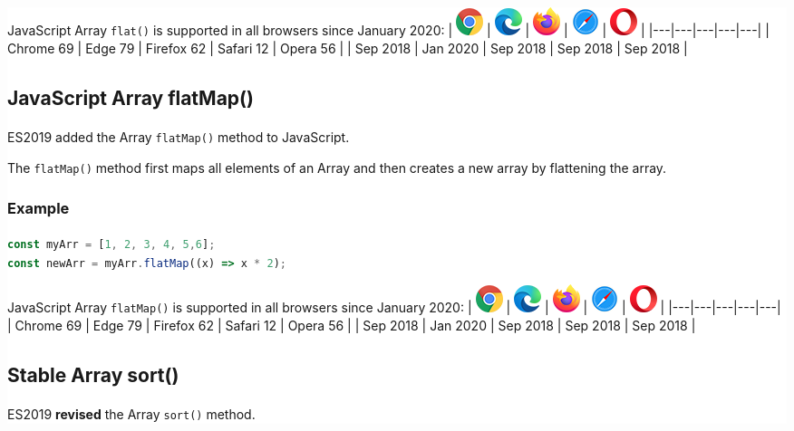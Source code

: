 JavaScript Array `flat()` is supported in all browsers since January 2020:
| ![](../../Icons/compatible_chrome.png) | ![](../../Icons/compatible_edge.png) | ![](../../Icons/compatible_firefox.png) | ![](../../Icons/compatible_safari.png) | ![](../../Icons/compatible_opera.png) |
|---|---|---|---|---|
| Chrome 69	| Edge 79	| Firefox 62	| Safari 12	| Opera 56 |
| Sep 2018	| Jan 2020	| Sep 2018	| Sep 2018	| Sep 2018 |



## JavaScript Array flatMap()
ES2019 added the Array `flatMap()` method to JavaScript.

The `flatMap()` method first maps all elements of an Array and then creates a new array by flattening the array.

### Example
```js
const myArr = [1, 2, 3, 4, 5,6];
const newArr = myArr.flatMap((x) => x * 2);
```

JavaScript Array `flatMap()` is supported in all browsers since January 2020:
| ![](../../Icons/compatible_chrome.png) | ![](../../Icons/compatible_edge.png) | ![](../../Icons/compatible_firefox.png) | ![](../../Icons/compatible_safari.png) | ![](../../Icons/compatible_opera.png) |
|---|---|---|---|---|
| Chrome 69	| Edge 79	| Firefox 62	| Safari 12	| Opera 56 |
| Sep 2018	| Jan 2020	| Sep 2018	| Sep 2018	| Sep 2018 |



## Stable Array sort()
ES2019 **revised** the Array `sort()` method.
